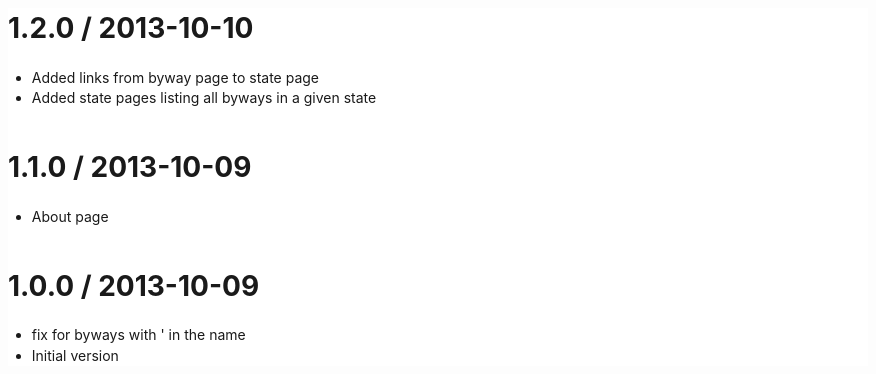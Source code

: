 1.2.0 / 2013-10-10 
==================

 * Added links from byway page to state page
 * Added state pages listing all byways in a given state

1.1.0 / 2013-10-09 
==================

 * About page

1.0.0 / 2013-10-09 
==================

 * fix for byways with ' in the name
 * Initial version
